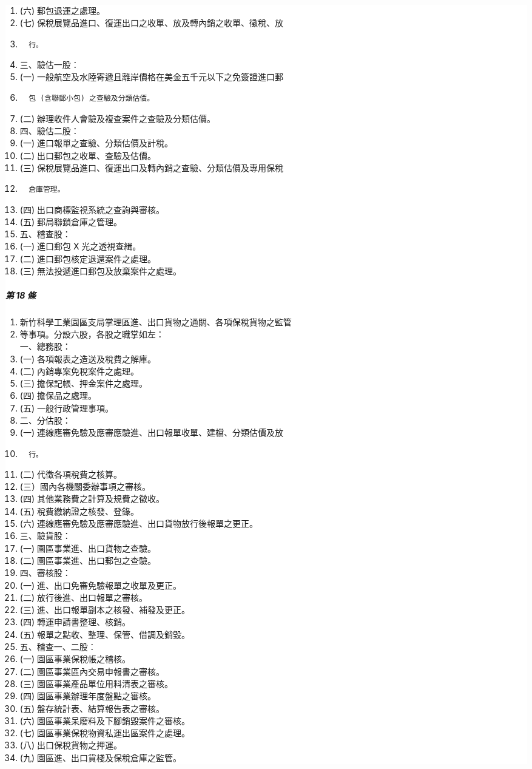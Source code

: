 1.  (六) 郵包退運之處理。
1.  (七) 保稅展覽品進口、復運出口之收單、放及轉內銷之收單、徵稅、放
1.       行。
1. 三、驗估一股：
1.  (一) 一般航空及水陸寄遞且離岸價格在美金五千元以下之免簽證進口郵
1.       包 (含聯郵小包) 之查驗及分類估價。
1.  (二) 辦理收件人會驗及複查案件之查驗及分類估價。
1. 四、驗估二股：
1.  (一) 進口報單之查驗、分類估價及計稅。
1.  (二) 出口郵包之收單、查驗及估價。
1.  (三) 保稅展覽品進口、復運出口及轉內銷之查驗、分類估價及專用保稅
1.       倉庫管理。
1.  (四) 出口商標監視系統之查詢與審核。
1.  (五) 郵局聯鎖倉庫之管理。
1. 五、稽查股：
1.  (一) 進口郵包 X  光之透視查緝。
1.  (二) 進口郵包核定退還案件之處理。
1.  (三) 無法投遞進口郵包及放棄案件之處理。

##### 第 18 條
1. 新竹科學工業園區支局掌理區進、出口貨物之通關、各項保稅貨物之監管
1. 等事項。分設六股，各股之職掌如左：  
一、總務股：
1.  (一) 各項報表之造送及稅費之解庫。
1.  (二) 內銷專案免稅案件之處理。
1.  (三) 擔保記帳、押金案件之處理。
1.  (四) 擔保品之處理。
1.  (五) 一般行政管理事項。
1. 二、分估股：
1.  (一) 連線應審免驗及應審應驗進、出口報單收單、建檔、分類估價及放
1.       行。
1.  (二) 代徵各項稅費之核算。
1.  (三）國內各機關委辦事項之審核。
1.  (四) 其他業務費之計算及規費之徵收。
1.  (五) 稅費繳納證之核發、登錄。
1.  (六) 連線應審免驗及應審應驗進、出口貨物放行後報單之更正。
1. 三、驗貨股：
1.  (一) 園區事業進、出口貨物之查驗。
1.  (二) 園區事業進、出口郵包之查驗。
1. 四、審核股：
1.  (一) 進、出口免審免驗報單之收單及更正。
1.  (二) 放行後進、出口報單之審核。
1.  (三) 進、出口報單副本之核發、補發及更正。
1.  (四) 轉運申請書整理、核銷。
1.  (五) 報單之點收、整理、保管、借調及銷毀。
1. 五、稽查一、二股：
1.  (一) 園區事業保稅帳之稽核。
1.  (二) 園區事業區內交易申報書之審核。
1.  (三) 園區事業產品單位用料清表之審核。
1.  (四) 園區事業辦理年度盤點之審核。
1.  (五) 盤存統計表、結算報告表之審核。
1.  (六) 園區事業呆廢料及下腳銷毀案件之審核。
1.  (七) 園區事業保稅物資私運出區案件之處理。
1.  (八) 出口保稅貨物之押運。
1.  (九) 園區進、出口貨棧及保稅倉庫之監管。
